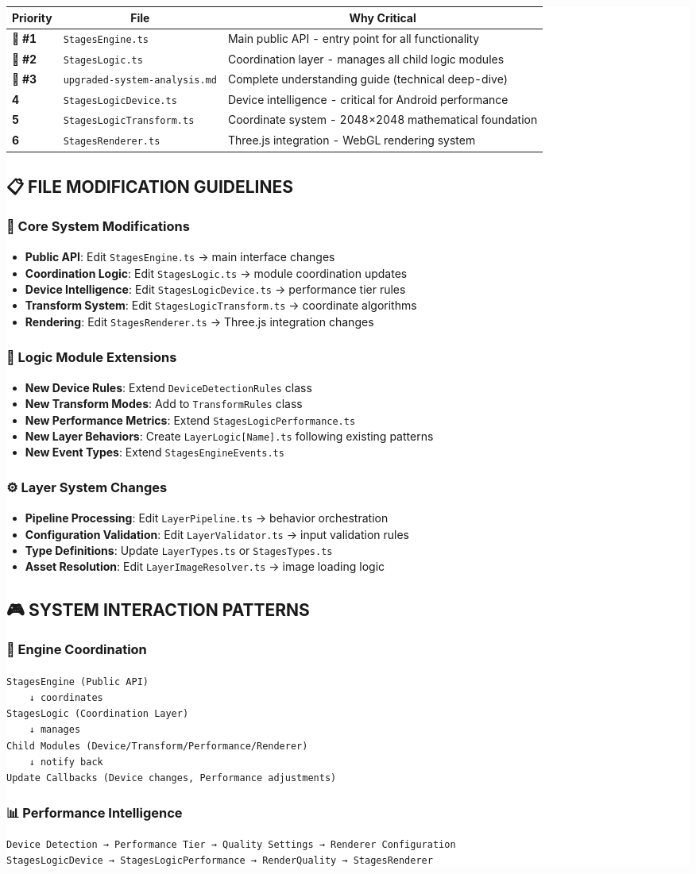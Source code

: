 | Priority | File | Why Critical |
|----------|------|--------------|
| **🥇 #1** | `StagesEngine.ts` | Main public API - entry point for all functionality |
| **🥈 #2** | `StagesLogic.ts` | Coordination layer - manages all child logic modules |
| **🥉 #3** | `upgraded-system-analysis.md` | Complete understanding guide (technical deep-dive) |
| **4** | `StagesLogicDevice.ts` | Device intelligence - critical for Android performance |
| **5** | `StagesLogicTransform.ts` | Coordinate system - 2048×2048 mathematical foundation |
| **6** | `StagesRenderer.ts` | Three.js integration - WebGL rendering system |

## 📋 **FILE MODIFICATION GUIDELINES**

### **🎯 Core System Modifications**
- **Public API**: Edit `StagesEngine.ts` → main interface changes
- **Coordination Logic**: Edit `StagesLogic.ts` → module coordination updates
- **Device Intelligence**: Edit `StagesLogicDevice.ts` → performance tier rules
- **Transform System**: Edit `StagesLogicTransform.ts` → coordinate algorithms
- **Rendering**: Edit `StagesRenderer.ts` → Three.js integration changes

### **🔧 Logic Module Extensions**
- **New Device Rules**: Extend `DeviceDetectionRules` class
- **New Transform Modes**: Add to `TransformRules` class
- **New Performance Metrics**: Extend `StagesLogicPerformance.ts`
- **New Layer Behaviors**: Create `LayerLogic[Name].ts` following existing patterns
- **New Event Types**: Extend `StagesEngineEvents.ts`

### **⚙️ Layer System Changes**
- **Pipeline Processing**: Edit `LayerPipeline.ts` → behavior orchestration
- **Configuration Validation**: Edit `LayerValidator.ts` → input validation rules
- **Type Definitions**: Update `LayerTypes.ts` or `StagesTypes.ts`
- **Asset Resolution**: Edit `LayerImageResolver.ts` → image loading logic

## 🎮 **SYSTEM INTERACTION PATTERNS**

### **🔄 Engine Coordination**
```
StagesEngine (Public API)
    ↓ coordinates
StagesLogic (Coordination Layer)
    ↓ manages
Child Modules (Device/Transform/Performance/Renderer)
    ↓ notify back
Update Callbacks (Device changes, Performance adjustments)
```

### **📊 Performance Intelligence**
```
Device Detection → Performance Tier → Quality Settings → Renderer Configuration
StagesLogicDevice → StagesLogicPerformance → RenderQuality → StagesRenderer
```
